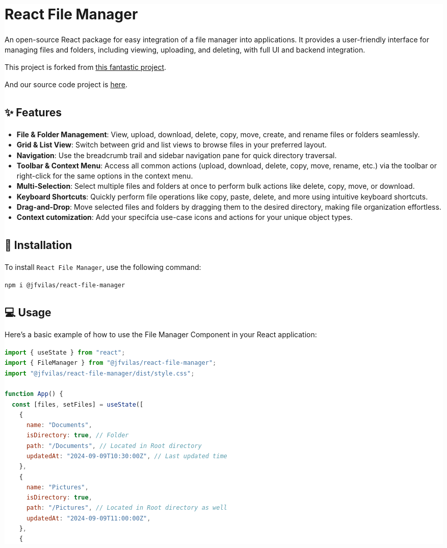 # React File Manager
<p>
An open-source React package for easy integration of a file manager into applications. It provides a user-friendly interface for managing files and folders, including viewing, uploading, and deleting, with full UI and backend integration.

This project is forked from [this fantastic project](https://github.com/Saifullah-dev/react-file-manager).

And our source code project is [here](https://github.com/jfvilas/react-file-manager).
</p>

## ✨ Features

- **File & Folder Management**: View, upload, download, delete, copy, move, create, and rename files
  or folders seamlessly.
- **Grid & List View**: Switch between grid and list views to browse files in your preferred layout.
- **Navigation**: Use the breadcrumb trail and sidebar navigation pane for quick directory
  traversal.
- **Toolbar & Context Menu**: Access all common actions (upload, download, delete, copy, move,
  rename, etc.) via the toolbar or right-click for the same options in the context menu.
- **Multi-Selection**: Select multiple files and folders at once to perform bulk actions like
  delete, copy, move, or download.
- **Keyboard Shortcuts**: Quickly perform file operations like copy, paste, delete, and more using
  intuitive keyboard shortcuts.
- **Drag-and-Drop**: Move selected files and folders by dragging them to the desired directory,
  making file organization effortless.
- **Context cutomization**: Add your specifcia use-case icons and actions for your unique object types.

## 🚀 Installation

To install `React File Manager`, use the following command:

```bash
npm i @jfvilas/react-file-manager
```

## 💻 Usage

Here’s a basic example of how to use the File Manager Component in your React application:

```jsx
import { useState } from "react";
import { FileManager } from "@jfvilas/react-file-manager";
import "@jfvilas/react-file-manager/dist/style.css";

function App() {
  const [files, setFiles] = useState([
    {
      name: "Documents",
      isDirectory: true, // Folder
      path: "/Documents", // Located in Root directory
      updatedAt: "2024-09-09T10:30:00Z", // Last updated time
    },
    {
      name: "Pictures",
      isDirectory: true,
      path: "/Pictures", // Located in Root directory as well
      updatedAt: "2024-09-09T11:00:00Z",
    },
    {
```